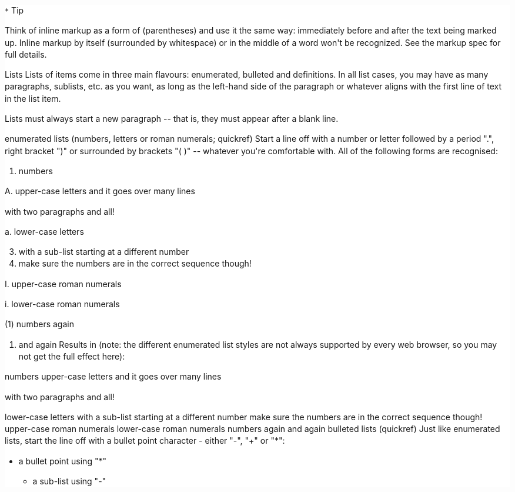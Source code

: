 ``*``
Tip

Think of inline markup as a form of (parentheses) and use it the same way: immediately before and after the text being marked up. Inline markup by itself (surrounded by whitespace) or in the middle of a word won't be recognized. See the markup spec for full details.

Lists
Lists of items come in three main flavours: enumerated, bulleted and definitions. In all list cases, you may have as many paragraphs, sublists, etc. as you want, as long as the left-hand side of the paragraph or whatever aligns with the first line of text in the list item.

Lists must always start a new paragraph -- that is, they must appear after a blank line.

enumerated lists (numbers, letters or roman numerals; quickref)
Start a line off with a number or letter followed by a period ".", right bracket ")" or surrounded by brackets "( )" -- whatever you're comfortable with. All of the following forms are recognised:

1. numbers

A. upper-case letters
   and it goes over many lines

   with two paragraphs and all!

a. lower-case letters

   3. with a sub-list starting at a different number
   4. make sure the numbers are in the correct sequence though!

I. upper-case roman numerals

i. lower-case roman numerals

(1) numbers again

1) and again
Results in (note: the different enumerated list styles are not always supported by every web browser, so you may not get the full effect here):

numbers
upper-case letters and it goes over many lines

with two paragraphs and all!

lower-case letters
with a sub-list starting at a different number
make sure the numbers are in the correct sequence though!
upper-case roman numerals
lower-case roman numerals
numbers again
and again
bulleted lists (quickref)
Just like enumerated lists, start the line off with a bullet point character - either "-", "+" or "*":

* a bullet point using "*"

  - a sub-list using "-"
